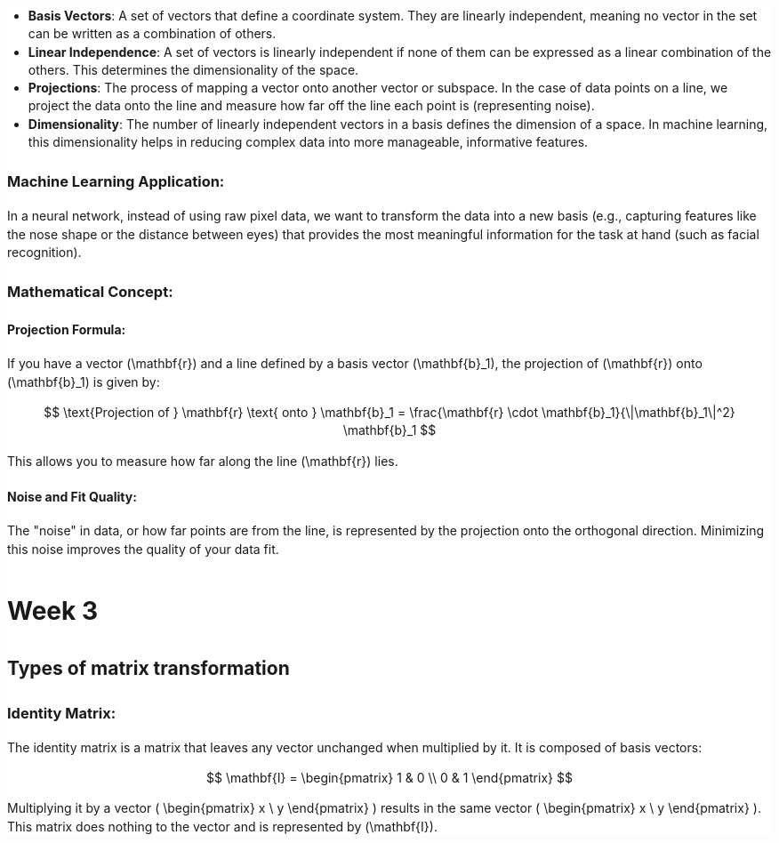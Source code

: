 - **Basis Vectors**: A set of vectors that define a coordinate system. They are linearly independent, meaning no vector in the set can be written as a combination of others.
- **Linear Independence**: A set of vectors is linearly independent if none of them can be expressed as a linear combination of the others. This determines the dimensionality of the space.
- **Projections**: The process of mapping a vector onto another vector or subspace. In the case of data points on a line, we project the data onto the line and measure how far off the line each point is (representing noise).
- **Dimensionality**: The number of linearly independent vectors in a basis defines the dimension of a space. In machine learning, this dimensionality helps in reducing complex data into more manageable, informative features.

### Machine Learning Application:

In a neural network, instead of using raw pixel data, we want to transform the data into a new basis (e.g., capturing features like the nose shape or the distance between eyes) that provides the most meaningful information for the task at hand (such as facial recognition).

### Mathematical Concept:

#### Projection Formula:

If you have a vector \(\mathbf{r}\) and a line defined by a basis vector \(\mathbf{b}_1\), the projection of \(\mathbf{r}\) onto \(\mathbf{b}_1\) is given by:

$$
\text{Projection of } \mathbf{r} \text{ onto } \mathbf{b}_1 = \frac{\mathbf{r} \cdot \mathbf{b}_1}{\|\mathbf{b}_1\|^2} \mathbf{b}_1
$$

This allows you to measure how far along the line \(\mathbf{r}\) lies.

#### Noise and Fit Quality:

The "noise" in data, or how far points are from the line, is represented by the projection onto the orthogonal direction. Minimizing this noise improves the quality of your data fit.

# Week 3

## Types of matrix transformation

### Identity Matrix:

The identity matrix is a matrix that leaves any vector unchanged when multiplied by it. It is composed of basis vectors:

$$
\mathbf{I} = \begin{pmatrix} 1 & 0 \\ 0 & 1 \end{pmatrix}
$$

Multiplying it by a vector \( \begin{pmatrix} x \\ y \end{pmatrix} \) results in the same vector \( \begin{pmatrix} x \\ y \end{pmatrix} \). This matrix does nothing to the vector and is represented by \(\mathbf{I}\).
